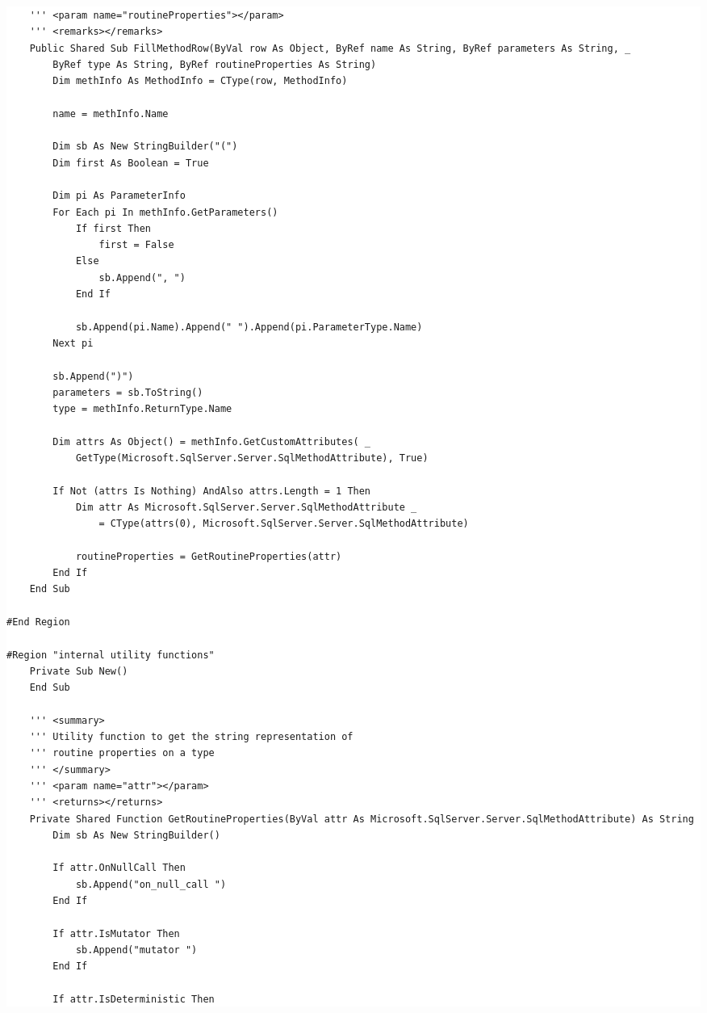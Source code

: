 ```  
    ''' <param name="routineProperties"></param>  
    ''' <remarks></remarks>  
    Public Shared Sub FillMethodRow(ByVal row As Object, ByRef name As String, ByRef parameters As String, _  
        ByRef type As String, ByRef routineProperties As String)  
        Dim methInfo As MethodInfo = CType(row, MethodInfo)  
  
        name = methInfo.Name  
  
        Dim sb As New StringBuilder("(")  
        Dim first As Boolean = True  
  
        Dim pi As ParameterInfo  
        For Each pi In methInfo.GetParameters()  
            If first Then  
                first = False  
            Else  
                sb.Append(", ")  
            End If  
  
            sb.Append(pi.Name).Append(" ").Append(pi.ParameterType.Name)  
        Next pi  
  
        sb.Append(")")  
        parameters = sb.ToString()  
        type = methInfo.ReturnType.Name  
  
        Dim attrs As Object() = methInfo.GetCustomAttributes( _  
            GetType(Microsoft.SqlServer.Server.SqlMethodAttribute), True)  
  
        If Not (attrs Is Nothing) AndAlso attrs.Length = 1 Then  
            Dim attr As Microsoft.SqlServer.Server.SqlMethodAttribute _  
                = CType(attrs(0), Microsoft.SqlServer.Server.SqlMethodAttribute)  
  
            routineProperties = GetRoutineProperties(attr)  
        End If  
    End Sub  
  
#End Region  
  
#Region "internal utility functions"  
    Private Sub New()  
    End Sub  
  
    ''' <summary>  
    ''' Utility function to get the string representation of  
    ''' routine properties on a type  
    ''' </summary>  
    ''' <param name="attr"></param>  
    ''' <returns></returns>  
    Private Shared Function GetRoutineProperties(ByVal attr As Microsoft.SqlServer.Server.SqlMethodAttribute) As String  
        Dim sb As New StringBuilder()  
  
        If attr.OnNullCall Then  
            sb.Append("on_null_call ")  
        End If  
  
        If attr.IsMutator Then  
            sb.Append("mutator ")  
        End If  
  
        If attr.IsDeterministic Then  
```